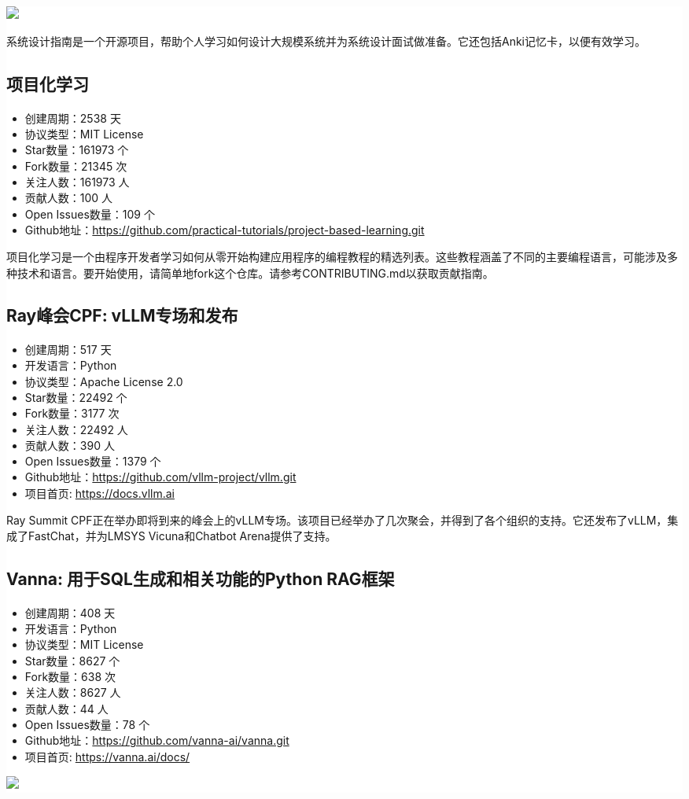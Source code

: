 
![](/images/donnemartin-system-design-primer-0.png)

系统设计指南是一个开源项目，帮助个人学习如何设计大规模系统并为系统设计面试做准备。它还包括Anki记忆卡，以便有效学习。

## 项目化学习

* 创建周期：2538 天
* 协议类型：MIT License
* Star数量：161973 个
* Fork数量：21345 次
* 关注人数：161973 人
* 贡献人数：100 人
* Open Issues数量：109 个
* Github地址：https://github.com/practical-tutorials/project-based-learning.git


项目化学习是一个由程序开发者学习如何从零开始构建应用程序的编程教程的精选列表。这些教程涵盖了不同的主要编程语言，可能涉及多种技术和语言。要开始使用，请简单地fork这个仓库。请参考CONTRIBUTING.md以获取贡献指南。

## Ray峰会CPF: vLLM专场和发布

* 创建周期：517 天
* 开发语言：Python
* 协议类型：Apache License 2.0
* Star数量：22492 个
* Fork数量：3177 次
* 关注人数：22492 人
* 贡献人数：390 人
* Open Issues数量：1379 个
* Github地址：https://github.com/vllm-project/vllm.git
* 项目首页: https://docs.vllm.ai


Ray Summit CPF正在举办即将到来的峰会上的vLLM专场。该项目已经举办了几次聚会，并得到了各个组织的支持。它还发布了vLLM，集成了FastChat，并为LMSYS Vicuna和Chatbot Arena提供了支持。

## Vanna: 用于SQL生成和相关功能的Python RAG框架

* 创建周期：408 天
* 开发语言：Python
* 协议类型：MIT License
* Star数量：8627 个
* Fork数量：638 次
* 关注人数：8627 人
* 贡献人数：44 人
* Open Issues数量：78 个
* Github地址：https://github.com/vanna-ai/vanna.git
* 项目首页: https://vanna.ai/docs/


![](/images/vanna-ai-vanna-0.png)
